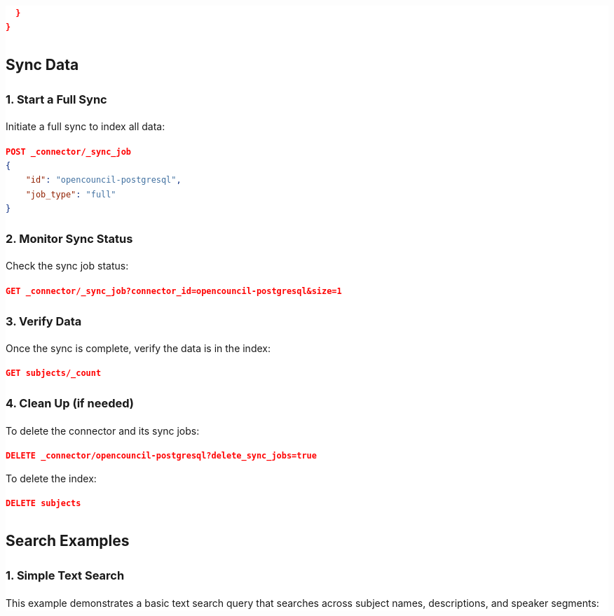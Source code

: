 ```json
  }
}
```



## Sync Data

### 1. Start a Full Sync

Initiate a full sync to index all data:

```json
POST _connector/_sync_job
{
    "id": "opencouncil-postgresql",
    "job_type": "full"
}
```

### 2. Monitor Sync Status

Check the sync job status:

```json
GET _connector/_sync_job?connector_id=opencouncil-postgresql&size=1
```

### 3. Verify Data

Once the sync is complete, verify the data is in the index:

```json
GET subjects/_count
```

### 4. Clean Up (if needed)

To delete the connector and its sync jobs:

```json
DELETE _connector/opencouncil-postgresql?delete_sync_jobs=true
```

To delete the index:

```json
DELETE subjects
```


## Search Examples

### 1. Simple Text Search

This example demonstrates a basic text search query that searches across subject names, descriptions, and speaker segments:
